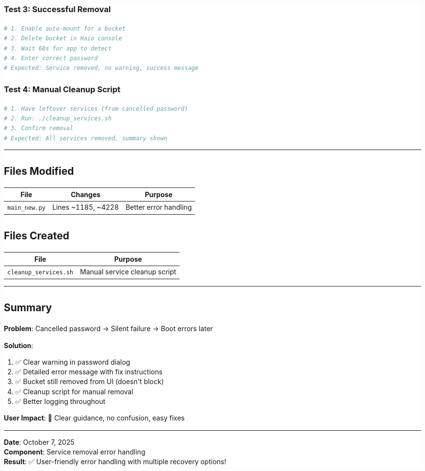 ### Test 3: Successful Removal
```bash
# 1. Enable auto-mount for a bucket
# 2. Delete bucket in Haio console
# 3. Wait 60s for app to detect
# 4. Enter correct password
# Expected: Service removed, no warning, success message
```

### Test 4: Manual Cleanup Script
```bash
# 1. Have leftover services (from cancelled password)
# 2. Run: ./cleanup_services.sh
# 3. Confirm removal
# Expected: All services removed, summary shown
```

---

## Files Modified

| File | Changes | Purpose |
|------|---------|---------|
| `main_new.py` | Lines ~1185, ~4228 | Better error handling |

## Files Created

| File | Purpose |
|------|---------|
| `cleanup_services.sh` | Manual service cleanup script |

---

## Summary

**Problem**: Cancelled password → Silent failure → Boot errors later

**Solution**: 
1. ✅ Clear warning in password dialog
2. ✅ Detailed error message with fix instructions
3. ✅ Bucket still removed from UI (doesn't block)
4. ✅ Cleanup script for manual removal
5. ✅ Better logging throughout

**User Impact**: 🌟 Clear guidance, no confusion, easy fixes

---

**Date**: October 7, 2025  
**Component**: Service removal error handling  
**Result**: ✅ User-friendly error handling with multiple recovery options!
